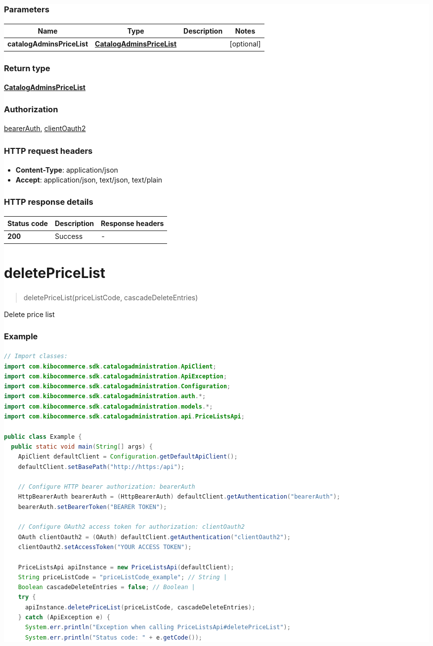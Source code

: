 ### Parameters

| Name | Type | Description  | Notes |
|------------- | ------------- | ------------- | -------------|
| **catalogAdminsPriceList** | [**CatalogAdminsPriceList**](CatalogAdminsPriceList.md)|  | [optional] |

### Return type

[**CatalogAdminsPriceList**](CatalogAdminsPriceList.md)

### Authorization

[bearerAuth](../README.md#bearerAuth), [clientOauth2](../README.md#clientOauth2)

### HTTP request headers

 - **Content-Type**: application/json
 - **Accept**: application/json, text/json, text/plain

### HTTP response details
| Status code | Description | Response headers |
|-------------|-------------|------------------|
| **200** | Success |  -  |

<a name="deletePriceList"></a>
# **deletePriceList**
> deletePriceList(priceListCode, cascadeDeleteEntries)

Delete price list



### Example
```java
// Import classes:
import com.kibocommerce.sdk.catalogadministration.ApiClient;
import com.kibocommerce.sdk.catalogadministration.ApiException;
import com.kibocommerce.sdk.catalogadministration.Configuration;
import com.kibocommerce.sdk.catalogadministration.auth.*;
import com.kibocommerce.sdk.catalogadministration.models.*;
import com.kibocommerce.sdk.catalogadministration.api.PriceListsApi;

public class Example {
  public static void main(String[] args) {
    ApiClient defaultClient = Configuration.getDefaultApiClient();
    defaultClient.setBasePath("http://https:/api");
    
    // Configure HTTP bearer authorization: bearerAuth
    HttpBearerAuth bearerAuth = (HttpBearerAuth) defaultClient.getAuthentication("bearerAuth");
    bearerAuth.setBearerToken("BEARER TOKEN");

    // Configure OAuth2 access token for authorization: clientOauth2
    OAuth clientOauth2 = (OAuth) defaultClient.getAuthentication("clientOauth2");
    clientOauth2.setAccessToken("YOUR ACCESS TOKEN");

    PriceListsApi apiInstance = new PriceListsApi(defaultClient);
    String priceListCode = "priceListCode_example"; // String | 
    Boolean cascadeDeleteEntries = false; // Boolean | 
    try {
      apiInstance.deletePriceList(priceListCode, cascadeDeleteEntries);
    } catch (ApiException e) {
      System.err.println("Exception when calling PriceListsApi#deletePriceList");
      System.err.println("Status code: " + e.getCode());
```